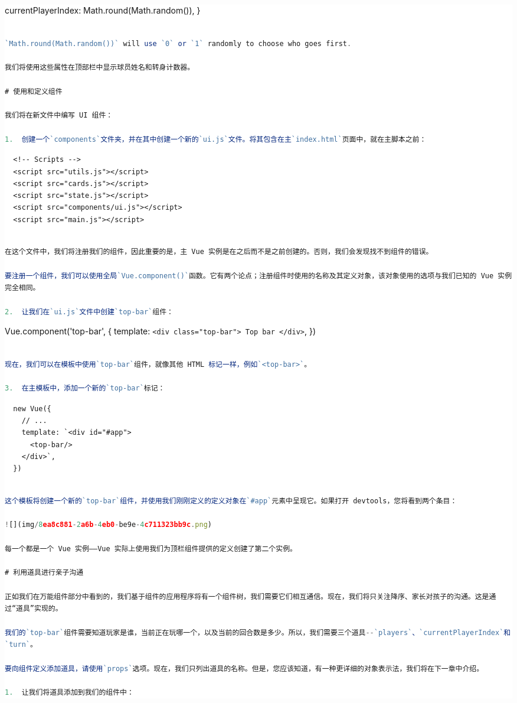   currentPlayerIndex: Math.round(Math.random()),
}
```js

`Math.round(Math.random())` will use `0` or `1` randomly to choose who goes first.

我们将使用这些属性在顶部栏中显示球员姓名和转身计数器。

# 使用和定义组件

我们将在新文件中编写 UI 组件：

1.  创建一个`components`文件夹，并在其中创建一个新的`ui.js`文件。将其包含在主`index.html`页面中，就在主脚本之前：

```
      <!-- Scripts -->
      <script src="utils.js"></script>
      <script src="cards.js"></script>
      <script src="state.js"></script>
      <script src="components/ui.js"></script>
      <script src="main.js"></script>
```js

在这个文件中，我们将注册我们的组件，因此重要的是，主 Vue 实例是在之后而不是之前创建的。否则，我们会发现找不到组件的错误。

要注册一个组件，我们可以使用全局`Vue.component()`函数。它有两个论点；注册组件时使用的名称及其定义对象，该对象使用的选项与我们已知的 Vue 实例完全相同。

2.  让我们在`ui.js`文件中创建`top-bar`组件：

```
 Vue.component('top-bar', {
        template: `<div class="top-bar">
          Top bar
        </div>`,
      })
```js

现在，我们可以在模板中使用`top-bar`组件，就像其他 HTML 标记一样，例如`<top-bar>`。

3.  在主模板中，添加一个新的`top-bar`标记：

```
      new Vue({
        // ...
        template: `<div id="#app">
          <top-bar/>
        </div>`,
      })
```js

这个模板将创建一个新的`top-bar`组件，并使用我们刚刚定义的定义对象在`#app`元素中呈现它。如果打开 devtools，您将看到两个条目：

![](img/8ea8c881-2a6b-4eb0-be9e-4c711323bb9c.png)

每一个都是一个 Vue 实例——Vue 实际上使用我们为顶栏组件提供的定义创建了第二个实例。

# 利用道具进行亲子沟通

正如我们在万能组件部分中看到的，我们基于组件的应用程序将有一个组件树，我们需要它们相互通信。现在，我们将只关注降序、家长对孩子的沟通。这是通过“道具”实现的。

我们的`top-bar`组件需要知道玩家是谁，当前正在玩哪一个，以及当前的回合数是多少。所以，我们需要三个道具--`players`、`currentPlayerIndex`和`turn`。

要向组件定义添加道具，请使用`props`选项。现在，我们只列出道具的名称。但是，您应该知道，有一种更详细的对象表示法，我们将在下一章中介绍。

1.  让我们将道具添加到我们的组件中：
```